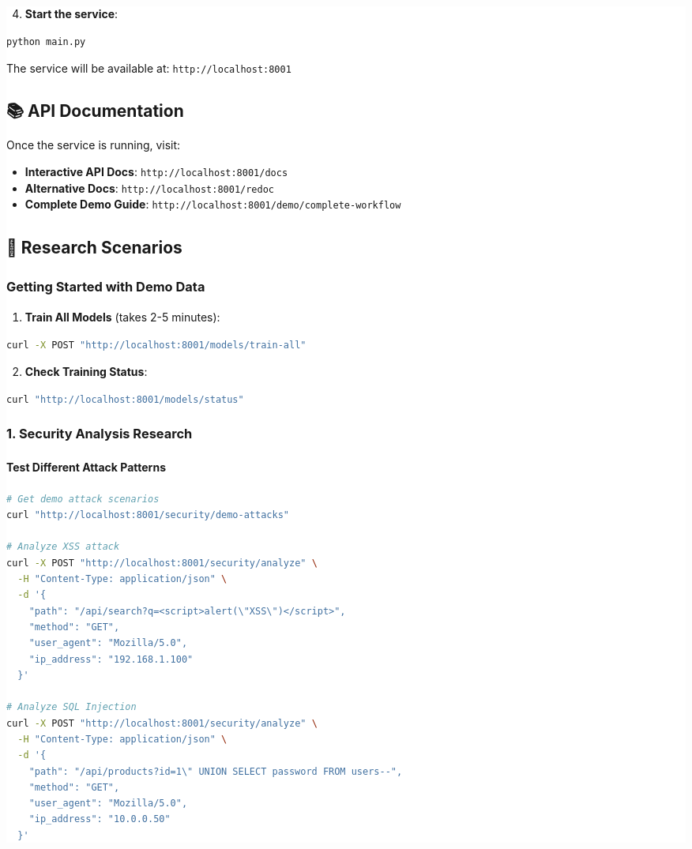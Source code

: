 4. **Start the service**:
```bash
python main.py
```

The service will be available at: `http://localhost:8001`

## 📚 API Documentation

Once the service is running, visit:
- **Interactive API Docs**: `http://localhost:8001/docs`
- **Alternative Docs**: `http://localhost:8001/redoc`
- **Complete Demo Guide**: `http://localhost:8001/demo/complete-workflow`

## 🔬 Research Scenarios

### Getting Started with Demo Data

1. **Train All Models** (takes 2-5 minutes):
```bash
curl -X POST "http://localhost:8001/models/train-all"
```

2. **Check Training Status**:
```bash
curl "http://localhost:8001/models/status"
```

### 1. Security Analysis Research

#### Test Different Attack Patterns
```bash
# Get demo attack scenarios
curl "http://localhost:8001/security/demo-attacks"

# Analyze XSS attack
curl -X POST "http://localhost:8001/security/analyze" \
  -H "Content-Type: application/json" \
  -d '{
    "path": "/api/search?q=<script>alert(\"XSS\")</script>",
    "method": "GET",
    "user_agent": "Mozilla/5.0",
    "ip_address": "192.168.1.100"
  }'

# Analyze SQL Injection
curl -X POST "http://localhost:8001/security/analyze" \
  -H "Content-Type: application/json" \
  -d '{
    "path": "/api/products?id=1\" UNION SELECT password FROM users--",
    "method": "GET",
    "user_agent": "Mozilla/5.0",
    "ip_address": "10.0.0.50"
  }'
```
